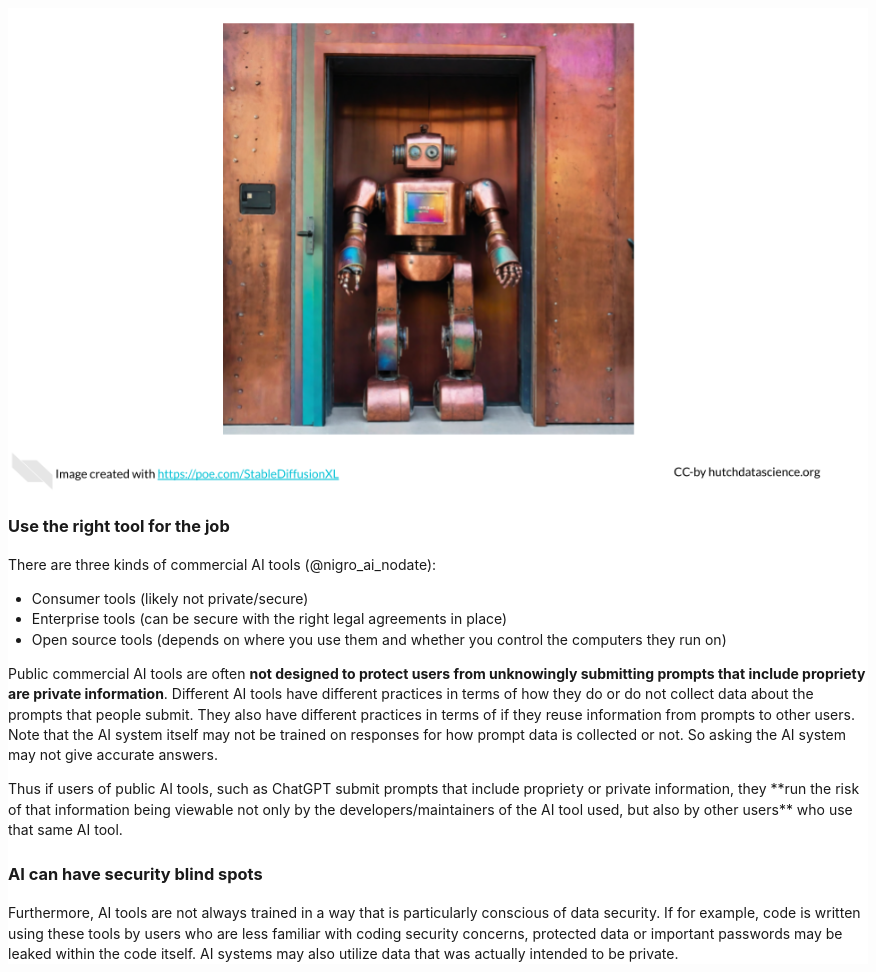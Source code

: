 <img src="resources/images/02b-Avoiding_Harm-concepts_files/figure-html//1L6-8DWn028c1o0p9gwXmz90BRcy_PjPqb683nbk1gHQ_g2aaead717c1_8_83.png" title="Image of a robot at a door'." alt="Image of a robot at a door'." width="100%" style="display: block; margin: auto;" />

### Use the right tool for the job

There are three kinds of commercial AI tools (@nigro_ai_nodate):

- Consumer tools (likely not private/secure)
- Enterprise tools (can be secure with the right legal agreements in place)
- Open source tools (depends on where you use them and whether you control the computers they run on)

Public commercial AI tools are often **not designed to protect users from unknowingly submitting prompts that include propriety are private information**. Different AI tools have different practices in terms of how they do or do not collect data about the prompts that people submit. They also have different practices in terms of if they reuse information from prompts to other users. Note that the AI system itself may not be trained on responses for how prompt data is collected or not. So asking the AI system may not give accurate answers.

<div class  = warning>
Thus if users of public AI tools, such as ChatGPT submit prompts that include propriety or private information, they **run the risk of that information being viewable not only by the developers/maintainers of the AI tool used, but also by other users** who use that same AI tool.
</div>

### AI can have security blind spots

Furthermore,  AI tools are not always trained in a way that is particularly conscious of data security. If for example, code is written using these tools by users who are less familiar with coding security concerns, protected data or important passwords may be leaked within the code itself. AI systems may also utilize data that was actually intended to be private.
